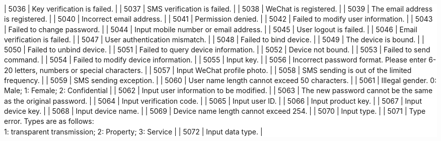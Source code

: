 | 5036       | Key verification is failed.                                  |
| 5037       | SMS verification is failed.                                  |
| 5038       | WeChat is registered.                                        |
| 5039       | The email address is registered.                             |
| 5040       | Incorrect email address.                                     |
| 5041       | Permission denied.                                           |
| 5042       | Failed to modify user information.                           |
| 5043       | Failed to change password.                                   |
| 5044       | Input mobile number or email address.                        |
| 5045       | User logout is failed.                                       |
| 5046       | Email verification is failed.                                |
| 5047       | User authentication mismatch.                                |
| 5048       | Failed to bind device.                                       |
| 5049       | The device is bound.                                         |
| 5050       | Failed to unbind device.                                     |
| 5051       | Failed to query device information.                          |
| 5052       | Device not bound.                                            |
| 5053       | Failed to send command.                                      |
| 5054       | Failed to modify device information.                         |
| 5055       | Input key.                                                   |
| 5056       | Incorrect password format. Please enter 6-20 letters, numbers or special characters. |
| 5057       | Input WeChat profile photo.                                  |
| 5058       | SMS sending is out of the limited frequency.                 |
| 5059       | SMS sending exception.                                       |
| 5060       | User name length cannot exceed 50 characters.                |
| 5061       | Illegal gender. 0: Male; 1: Female; 2: Confidential          |
| 5062       | Input user information to be modified.                       |
| 5063       | The new password cannot be the same as the original password. |
| 5064       | Input verification code.                                     |
| 5065       | Input user ID.                                               |
| 5066       | Input product key.                                           |
| 5067       | Input device key.                                            |
| 5068       | Input device name.                                           |
| 5069       | Device name length cannot exceed 254.                        |
| 5070       | Input type.                                                  |
| 5071       | Type error. Types are as follows: <br />1: transparent transmission; 2: Property; 3: Service |
| 5072       | Input data type.                                             |